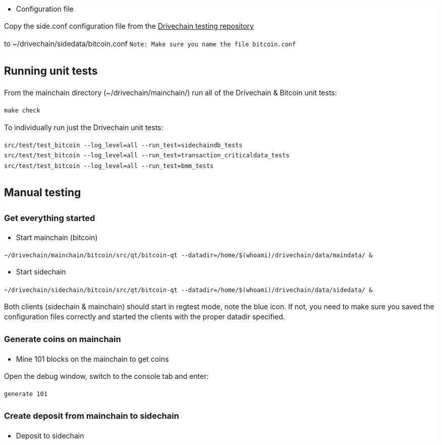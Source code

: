 - Configuration file

Copy the side.conf configuration file from the [Drivechain testing repository](https://github.com/drivechain-project/testing)

to ~/drivechain/sidedata/bitcoin.conf
`Note: Make sure you name the file bitcoin.conf`

Running unit tests
------------------
From the mainchain directory (~/drivechain/mainchain/)
run all of the Drivechain & Bitcoin unit tests:
```
make check
```

To individually run just the Drivechain unit tests:
```
src/test/test_bitcoin --log_level=all --run_test=sidechaindb_tests
src/test/test_bitcoin --log_level=all --run_test=transaction_criticaldata_tests
src/test/test_bitcoin --log_level=all --run_test=bmm_tests
```

Manual testing
--------------
### Get everything started
- Start mainchain (bitcoin)

```
~/drivechain/mainchain/bitcoin/src/qt/bitcoin-qt --datadir=/home/$(whoami)/drivechain/data/maindata/ &
```

- Start sidechain

```
~/drivechain/sidechain/bitcoin/src/qt/bitcoin-qt --datadir=/home/$(whoami)/drivechain/data/sidedata/ &
```

Both clients (sidechain & mainchain) should start in regtest mode, note the
blue icon. If not, you need to make sure you saved the configuration files
correctly and started the clients with the proper datadir specified.

### Generate coins on mainchain

- Mine 101 blocks on the mainchain to get coins

Open the debug window, switch to the console tab and enter:
```
generate 101
```

### Create deposit from mainchain to sidechain

- Deposit to sidechain
